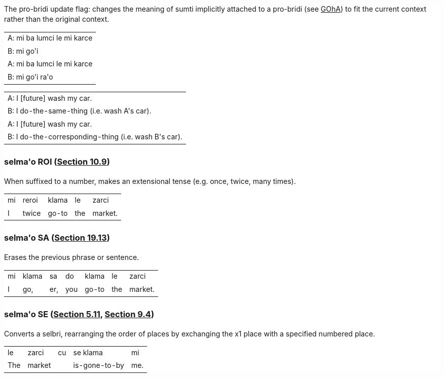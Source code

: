 The pro-bridi update flag: changes the meaning of sumti implicitly attached to a pro-bridi (see [GOhA](chapter20#GOhA)) to fit the current context rather than the original context.

|                            |
| -------------------------- |
| A: mi ba lumci le mi karce |
| B: mi go'i                 |
| A: mi ba lumci le mi karce |
| B: mi go'i ra'o            |

|                                                      |
| ---------------------------------------------------- |
| A: I \[future] wash my car.                          |
| B: I do-the-same-thing (i.e. wash A's car).          |
| A: I \[future] wash my car.                          |
| B: I do-the-corresponding-thing (i.e. wash B's car). |

### selma'o ROI ([Section 10.9](chapter10#section-interval-properties "10.9. Interval properties: TAhE and roi"))

When suffixed to a number, makes an extensional tense (e.g. once, twice, many times).

|    |       |       |     |         |
| -- | ----- | ----- | --- | ------- |
| mi | reroi | klama | le  | zarci   |
| I  | twice | go-to | the | market. |

### selma'o SA ([Section 19.13](chapter19#section-erasure "19.13. Erasure: SI, SA, SU"))

Erases the previous phrase or sentence.

|    |       |     |     |       |     |         |
| -- | ----- | --- | --- | ----- | --- | ------- |
| mi | klama | sa  | do  | klama | le  | zarci   |
| I  | go,   | er, | you | go-to | the | market. |

### selma'o SE ([Section 5.11](chapter05#section-place-conversion "5.11. Conversion of simple selbri"), [Section 9.4](chapter09#section-SE "9.4. Conversion: SE"))

Converts a selbri, rearranging the order of places by exchanging the x1 place with a specified numbered place.

|     |        |    |               |     |
| --- | ------ | -- | ------------- | --- |
| le  | zarci  | cu | se klama      | mi  |
| The | market |    | is-gone-to-by | me. |
